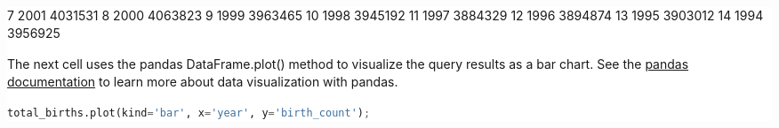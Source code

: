 <th>7</th>
<td>2001</td>
<td>4031531</td>
</tr>
<tr>
<th>8</th>
<td>2000</td>
<td>4063823</td>
</tr>
<tr>
<th>9</th>
<td>1999</td>
<td>3963465</td>
</tr>
<tr>
<th>10</th>
<td>1998</td>
<td>3945192</td>
</tr>
<tr>
<th>11</th>
<td>1997</td>
<td>3884329</td>
</tr>
<tr>
<th>12</th>
<td>1996</td>
<td>3894874</td>
</tr>
<tr>
<th>13</th>
<td>1995</td>
<td>3903012</td>
</tr>
<tr>
<th>14</th>
<td>1994</td>
<td>3956925</td>
</tr>
</tbody>
</table>
</div>



The next cell uses the pandas DataFrame.plot() method to visualize the query results as a bar chart. See the [pandas documentation](https://pandas.pydata.org/pandas-docs/stable/visualization.html) to learn more about data visualization with pandas.


```python
total_births.plot(kind='bar', x='year', y='birth_count');
```
